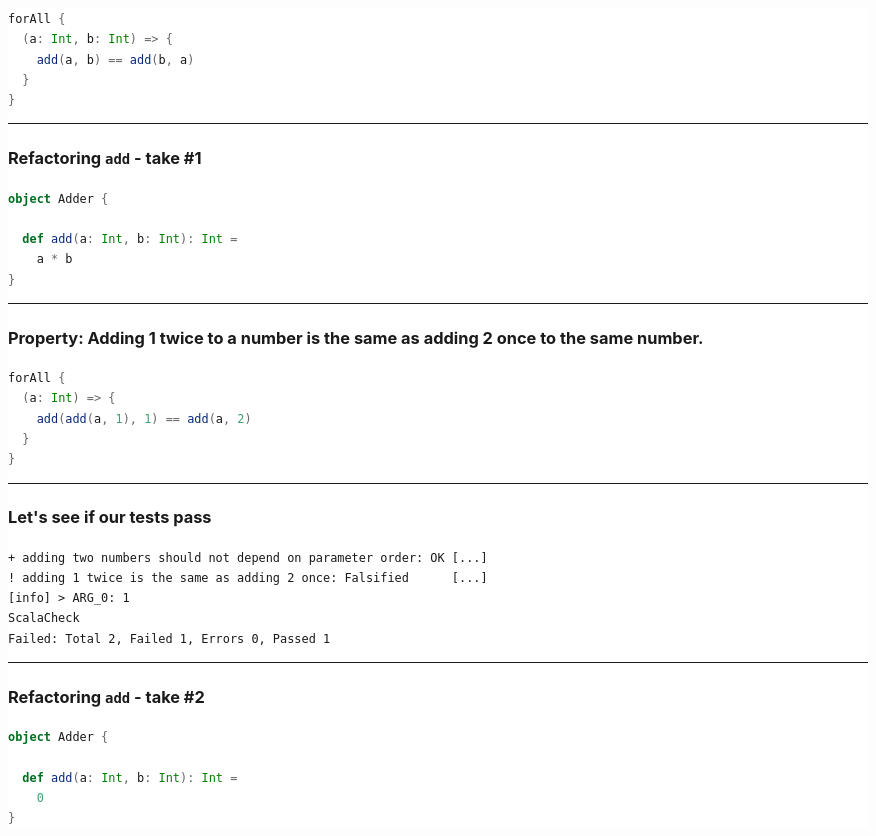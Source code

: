 ```scala
forAll {
  (a: Int, b: Int) => {
    add(a, b) == add(b, a)
  }
}
```

----

### Refactoring `add` - take #1

```scala
object Adder {

  def add(a: Int, b: Int): Int =
    a * b
}
```

----

### Property: Adding 1 twice to a number is the same as adding 2 once to the same number.

```scala
forAll {
  (a: Int) => {
    add(add(a, 1), 1) == add(a, 2)
  }
}
```

----

### Let's see if our tests pass

```
+ adding two numbers should not depend on parameter order: OK [...]
! adding 1 twice is the same as adding 2 once: Falsified      [...]
[info] > ARG_0: 1
ScalaCheck
Failed: Total 2, Failed 1, Errors 0, Passed 1
```

----

### Refactoring `add` - take #2

```scala
object Adder {

  def add(a: Int, b: Int): Int =
    0
}
```
